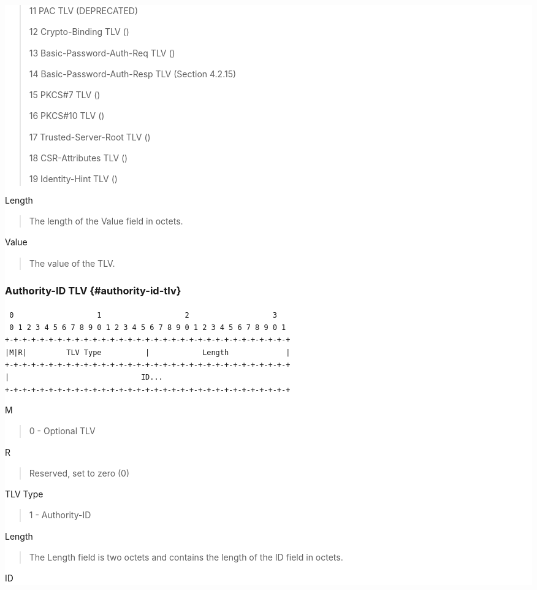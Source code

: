 >
> 11 PAC TLV (DEPRECATED)
>
> 12 Crypto-Binding TLV ([](#crypto-binding-tlv))
>
> 13 Basic-Password-Auth-Req TLV ([](#bp-auth-req-tlv))
>
> 14 Basic-Password-Auth-Resp TLV (Section 4.2.15)
>
> 15 PKCS#7 TLV ([](#pkcs7-tlv))
>
> 16 PKCS#10 TLV ([](#pkcs10-tlv))
>
> 17 Trusted-Server-Root TLV ([](#trusted-server-root-tlv))
>
> 18 CSR-Attributes TLV ([](#csr-attributes-tlv))
>
> 19 Identity-Hint TLV ([](#identity-hint-tlv))

Length

> The length of the Value field in octets.

Value

> The value of the TLV.

### Authority-ID TLV {#authority-id-tlv}

~~~~
 0                   1                   2                   3
 0 1 2 3 4 5 6 7 8 9 0 1 2 3 4 5 6 7 8 9 0 1 2 3 4 5 6 7 8 9 0 1
+-+-+-+-+-+-+-+-+-+-+-+-+-+-+-+-+-+-+-+-+-+-+-+-+-+-+-+-+-+-+-+-+
|M|R|         TLV Type          |            Length             |
+-+-+-+-+-+-+-+-+-+-+-+-+-+-+-+-+-+-+-+-+-+-+-+-+-+-+-+-+-+-+-+-+
|                              ID...
+-+-+-+-+-+-+-+-+-+-+-+-+-+-+-+-+-+-+-+-+-+-+-+-+-+-+-+-+-+-+-+-+
~~~~

M

> 0 - Optional TLV

R

> Reserved, set to zero (0)

TLV Type

> 1 - Authority-ID

Length

> The Length field is two octets and contains the length of the ID
> field in octets.

ID
